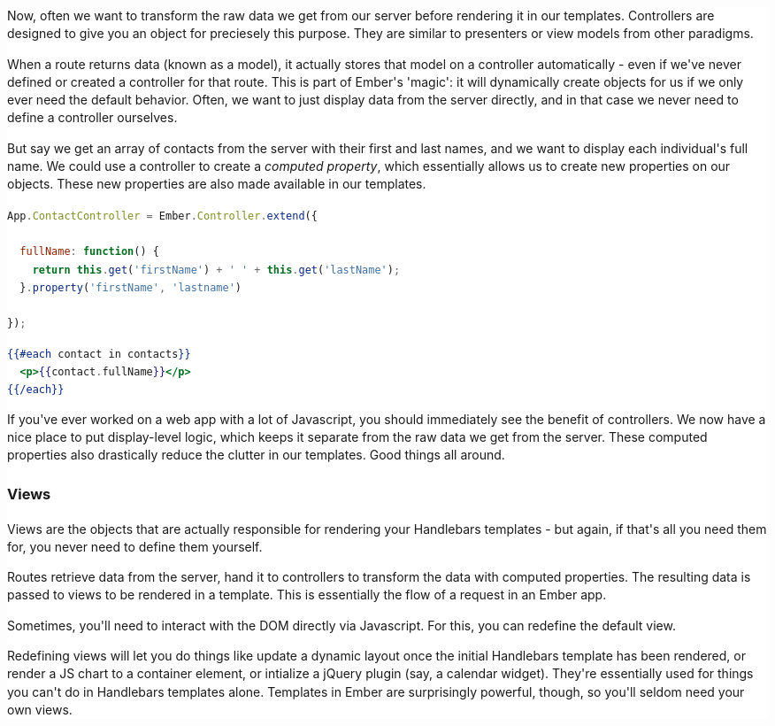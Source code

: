 Now, often we want to transform the raw data we get from our server
before rendering it in our templates. Controllers are designed to give
you an object for preciesely this purpose. They are similar to presenters
or view models from other paradigms.

When a route returns data (known as a model), it actually stores that model on a controller
automatically - even if we've never defined or created a controller for
that route. This is part of Ember's 'magic': it will dynamically create
objects for us if we only ever need the default behavior. Often, we want
to just display data from the server directly, and in that case we never
need to define a controller ourselves.

But say we get an array of contacts from the server with their first and
last names, and we want to display each individual's full name. We
could use a controller to create a *computed property*, which
essentially allows us to create new properties on our objects. These new
properties are also made available in our templates.

```js
App.ContactController = Ember.Controller.extend({

  fullName: function() {
    return this.get('firstName') + ' ' + this.get('lastName');
  }.property('firstName', 'lastname')

});
```

```hbs
{{#each contact in contacts}}
  <p>{{contact.fullName}}</p>
{{/each}}
```

If you've ever worked on a web app with a lot of Javascript, you should
immediately see the benefit of controllers. We now have a nice place to
put display-level logic, which keeps it separate from the raw data we
get from the server. These computed properties also drastically reduce
the clutter in our templates. Good things all around.

### Views

Views are the objects that are actually responsible for rendering your
Handlebars templates - but again, if that's all you need them for, you
never need to define them yourself.

Routes retrieve data from the server, hand it to controllers to
transform the data with computed properties. The resulting data is
passed to views to be rendered in a template. This is essentially the
flow of a request in an Ember app.

Sometimes, you'll need to interact with the DOM directly via Javascript.
For this, you can redefine the default view.

Redefining views will let you do things like update a dynamic layout
once the initial Handlebars template has been rendered, or render a JS
chart to a container element, or intialize a jQuery plugin (say, a
calendar widget). They're essentially used for things you can't do in
Handlebars templates alone. Templates in Ember are surprisingly
powerful, though, so you'll seldom need your own views.
